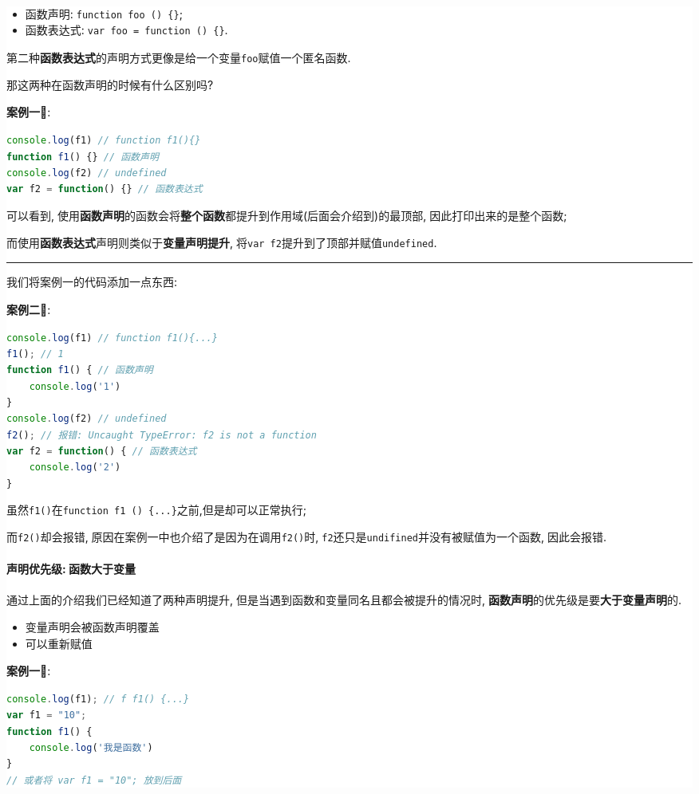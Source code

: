 - 函数声明: `function foo () {}`;
- 函数表达式: `var foo = function () {}`.

第二种**函数表达式**的声明方式更像是给一个变量`foo`赋值一个匿名函数.

那这两种在函数声明的时候有什么区别吗?

**案例一🌰**:

```javascript
console.log(f1) // function f1(){}
function f1() {} // 函数声明
console.log(f2) // undefined
var f2 = function() {} // 函数表达式
```

可以看到, 使用**函数声明**的函数会将**整个函数**都提升到作用域(后面会介绍到)的最顶部, 因此打印出来的是整个函数;

而使用**函数表达式**声明则类似于**变量声明提升**, 将`var f2`提升到了顶部并赋值`undefined`.

---

我们将案例一的代码添加一点东西:

**案例二🌰**:

```javascript
console.log(f1) // function f1(){...}
f1(); // 1
function f1() { // 函数声明
	console.log('1')
}
console.log(f2) // undefined
f2(); // 报错: Uncaught TypeError: f2 is not a function
var f2 = function() { // 函数表达式
	console.log('2')
}
```

虽然`f1()`在`function f1 () {...}`之前,但是却可以正常执行;

而`f2()`却会报错, 原因在案例一中也介绍了是因为在调用`f2()`时, `f2`还只是`undifined`并没有被赋值为一个函数, 因此会报错.



#### 声明优先级: 函数大于变量

通过上面的介绍我们已经知道了两种声明提升, 但是当遇到函数和变量同名且都会被提升的情况时, **函数声明**的优先级是要**大于变量声明**的.

- 变量声明会被函数声明覆盖
- 可以重新赋值

**案例一🌰**:

```javascript
console.log(f1); // f f1() {...}
var f1 = "10";
function f1() {
	console.log('我是函数')
}
// 或者将 var f1 = "10"; 放到后面
```
